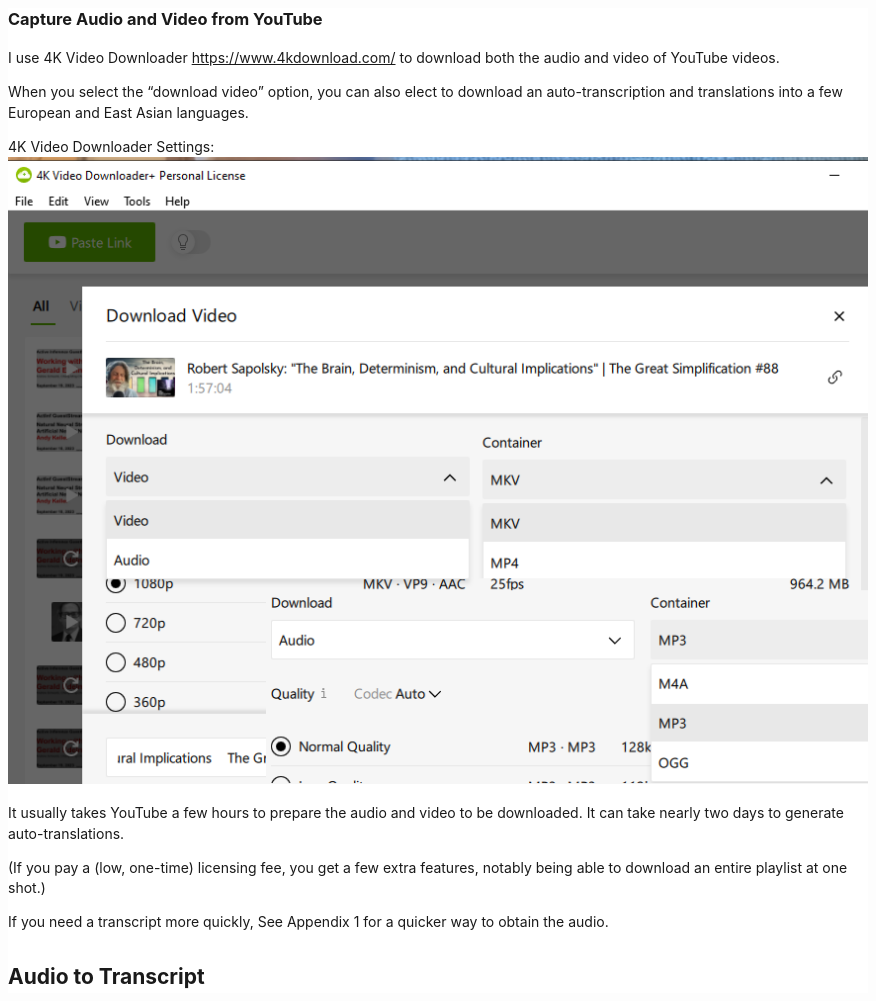 
### Capture Audio and Video from YouTube

I use 4K Video Downloader https://www.4kdownload.com/ to download both the audio and video of YouTube videos.

When you select the “download video” option, you can also elect to download an auto-transcription and translations into a few European and East Asian languages.

4K Video Downloader Settings:
![4K Settings](images/4k_video_downloader_settings.png)

It usually takes YouTube a few hours to prepare the audio and video to be downloaded. It can take nearly two days to generate auto-translations.

(If you pay a (low, one-time) licensing fee, you get a few extra features, notably being able to download an entire playlist at one shot.)

If you need a transcript more quickly, See Appendix 1 for a quicker way to obtain the audio.

## Audio to Transcript
